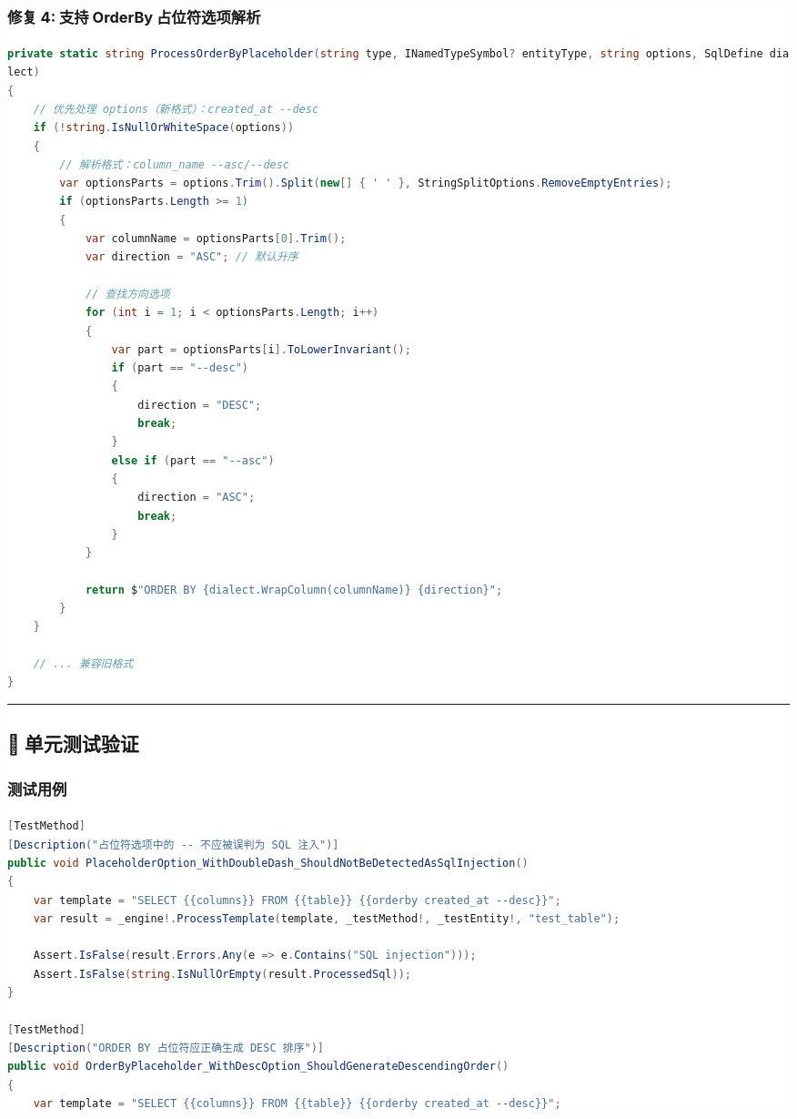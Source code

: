 ### 修复 4: 支持 OrderBy 占位符选项解析

```csharp
private static string ProcessOrderByPlaceholder(string type, INamedTypeSymbol? entityType, string options, SqlDefine dialect)
{
    // 优先处理 options（新格式）：created_at --desc
    if (!string.IsNullOrWhiteSpace(options))
    {
        // 解析格式：column_name --asc/--desc
        var optionsParts = options.Trim().Split(new[] { ' ' }, StringSplitOptions.RemoveEmptyEntries);
        if (optionsParts.Length >= 1)
        {
            var columnName = optionsParts[0].Trim();
            var direction = "ASC"; // 默认升序
            
            // 查找方向选项
            for (int i = 1; i < optionsParts.Length; i++)
            {
                var part = optionsParts[i].ToLowerInvariant();
                if (part == "--desc")
                {
                    direction = "DESC";
                    break;
                }
                else if (part == "--asc")
                {
                    direction = "ASC";
                    break;
                }
            }
            
            return $"ORDER BY {dialect.WrapColumn(columnName)} {direction}";
        }
    }
    
    // ... 兼容旧格式
}
```

---

## 🧪 单元测试验证

### 测试用例

```csharp
[TestMethod]
[Description("占位符选项中的 -- 不应被误判为 SQL 注入")]
public void PlaceholderOption_WithDoubleDash_ShouldNotBeDetectedAsSqlInjection()
{
    var template = "SELECT {{columns}} FROM {{table}} {{orderby created_at --desc}}";
    var result = _engine!.ProcessTemplate(template, _testMethod!, _testEntity!, "test_table");
    
    Assert.IsFalse(result.Errors.Any(e => e.Contains("SQL injection")));
    Assert.IsFalse(string.IsNullOrEmpty(result.ProcessedSql));
}

[TestMethod]
[Description("ORDER BY 占位符应正确生成 DESC 排序")]
public void OrderByPlaceholder_WithDescOption_ShouldGenerateDescendingOrder()
{
    var template = "SELECT {{columns}} FROM {{table}} {{orderby created_at --desc}}";
```
